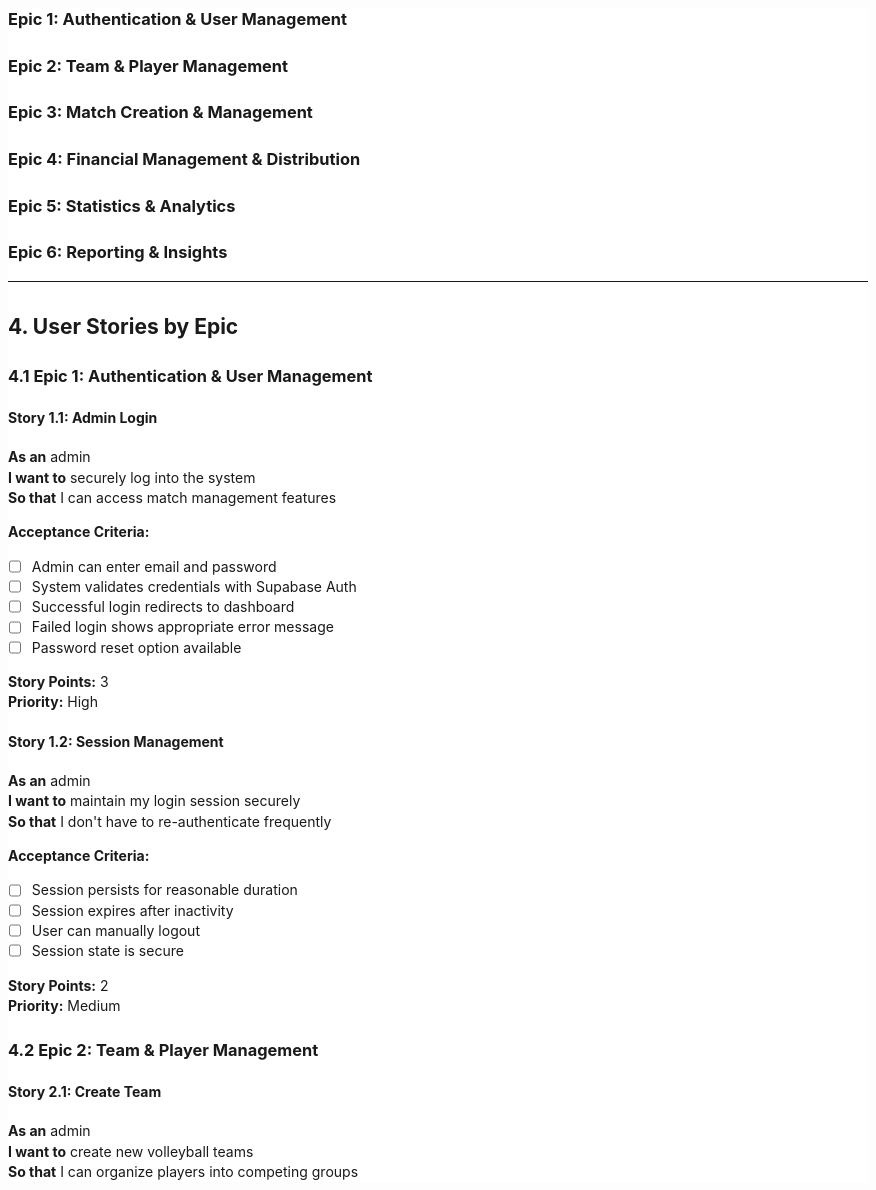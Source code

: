 ### Epic 1: Authentication & User Management
### Epic 2: Team & Player Management
### Epic 3: Match Creation & Management
### Epic 4: Financial Management & Distribution
### Epic 5: Statistics & Analytics
### Epic 6: Reporting & Insights

---

## 4. User Stories by Epic

### 4.1 Epic 1: Authentication & User Management

#### Story 1.1: Admin Login
**As an** admin  
**I want to** securely log into the system  
**So that** I can access match management features  

**Acceptance Criteria:**
- [ ] Admin can enter email and password
- [ ] System validates credentials with Supabase Auth
- [ ] Successful login redirects to dashboard
- [ ] Failed login shows appropriate error message
- [ ] Password reset option available

**Story Points:** 3  
**Priority:** High

#### Story 1.2: Session Management
**As an** admin  
**I want to** maintain my login session securely  
**So that** I don't have to re-authenticate frequently  

**Acceptance Criteria:**
- [ ] Session persists for reasonable duration
- [ ] Session expires after inactivity
- [ ] User can manually logout
- [ ] Session state is secure

**Story Points:** 2  
**Priority:** Medium

### 4.2 Epic 2: Team & Player Management

#### Story 2.1: Create Team
**As an** admin  
**I want to** create new volleyball teams  
**So that** I can organize players into competing groups  
